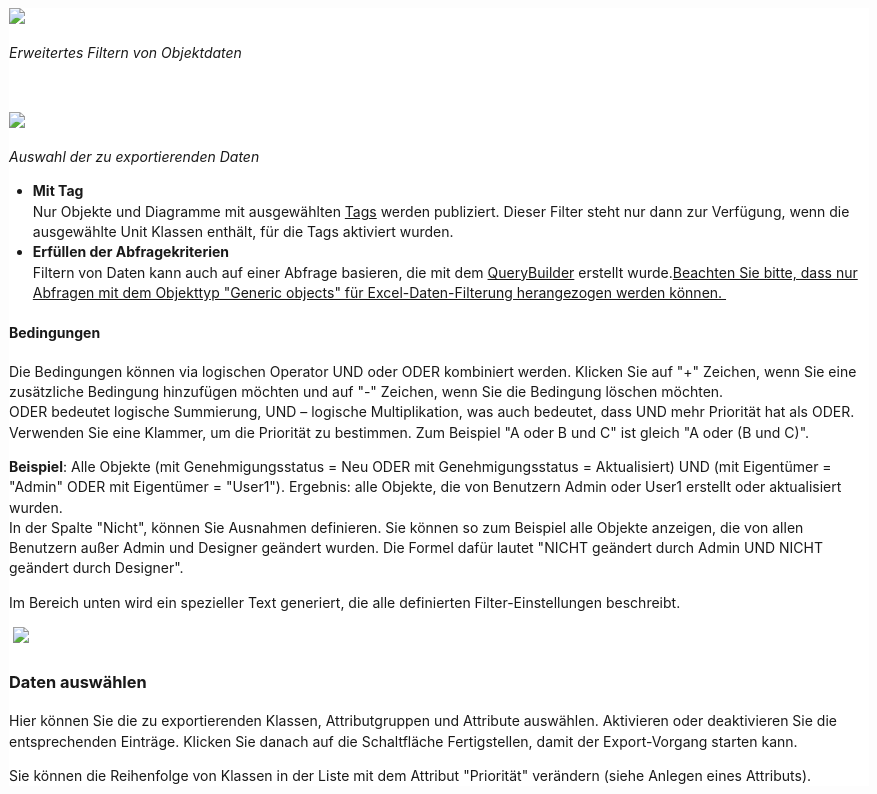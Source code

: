 ![](//images.ctfassets.net/utx1h0gfm1om/1tllVSR1mYmQecEA2OUawo/d0895b7c485d8f567a67508cd031a4a5/1017844.png)

*Erweitertes Filtern von Objektdaten*

 

![](//images.ctfassets.net/utx1h0gfm1om/3jAe27XIb6OM0Qy2e2msEO/433890bca0e05fbffa3c96793c325b04/1017772.png)

*Auswahl der zu exportierenden Daten*

-   **Mit Tag**  
    Nur Objekte und Diagramme mit ausgewählten [Tags](Tags) werden
    publiziert. Dieser Filter steht nur dann zur Verfügung, wenn die
    ausgewählte Unit Klassen enthält, für die Tags aktiviert wurden. 
-   **Erfüllen der Abfragekriterien**  
    Filtern von Daten kann auch auf einer Abfrage basieren, die mit dem
    [QueryBuilder](QueryBuilder) erstellt wurde.[Beachten Sie bitte,
    dass nur Abfragen mit dem Objekttyp "Generic objects" für
    Excel-Daten-Filterung herangezogen werden
    können. ](http://www.process4.biz/HelpContent/540/ext-qb/de/)

#### Bedingungen

Die Bedingungen können via logischen Operator UND oder ODER kombiniert
werden. Klicken Sie auf "+" Zeichen, wenn Sie eine zusätzliche Bedingung
hinzufügen möchten und auf "-" Zeichen, wenn Sie die Bedingung löschen
möchten.  
ODER bedeutet logische Summierung, UND – logische Multiplikation, was
auch bedeutet, dass UND mehr Priorität hat als ODER. Verwenden Sie eine
Klammer, um die Priorität zu bestimmen. Zum Beispiel "A oder B und C"
ist gleich "A oder (B und C)".

**Beispiel**: Alle Objekte (mit Genehmigungsstatus = Neu ODER mit
Genehmigungsstatus = Aktualisiert) UND (mit Eigentümer = "Admin" ODER
mit Eigentümer = "User1"). Ergebnis: alle Objekte, die von Benutzern
Admin oder User1 erstellt oder aktualisiert wurden.  
In der Spalte "Nicht", können Sie Ausnahmen definieren. Sie können so
zum Beispiel alle Objekte anzeigen, die von allen Benutzern außer Admin
und Designer geändert wurden. Die Formel dafür lautet "NICHT geändert
durch Admin UND NICHT geändert durch Designer".

Im Bereich unten wird ein spezieller Text generiert, die alle
definierten Filter-Einstellungen beschreibt.

 ![](//images.ctfassets.net/utx1h0gfm1om/6G8J3ubTJCA2oCIMsgS04e/fd5b8f3ffd06c47fc4838eafc9d8313f/1017779.png)

### Daten auswählen

Hier können Sie die zu exportierenden Klassen, Attributgruppen und
Attribute auswählen. Aktivieren oder deaktivieren Sie die entsprechenden
Einträge. Klicken Sie danach auf die Schaltfläche Fertigstellen, damit
der Export-Vorgang starten kann.

Sie können die Reihenfolge von Klassen in der Liste mit dem Attribut
"Priorität" verändern (siehe Anlegen eines Attributs).
